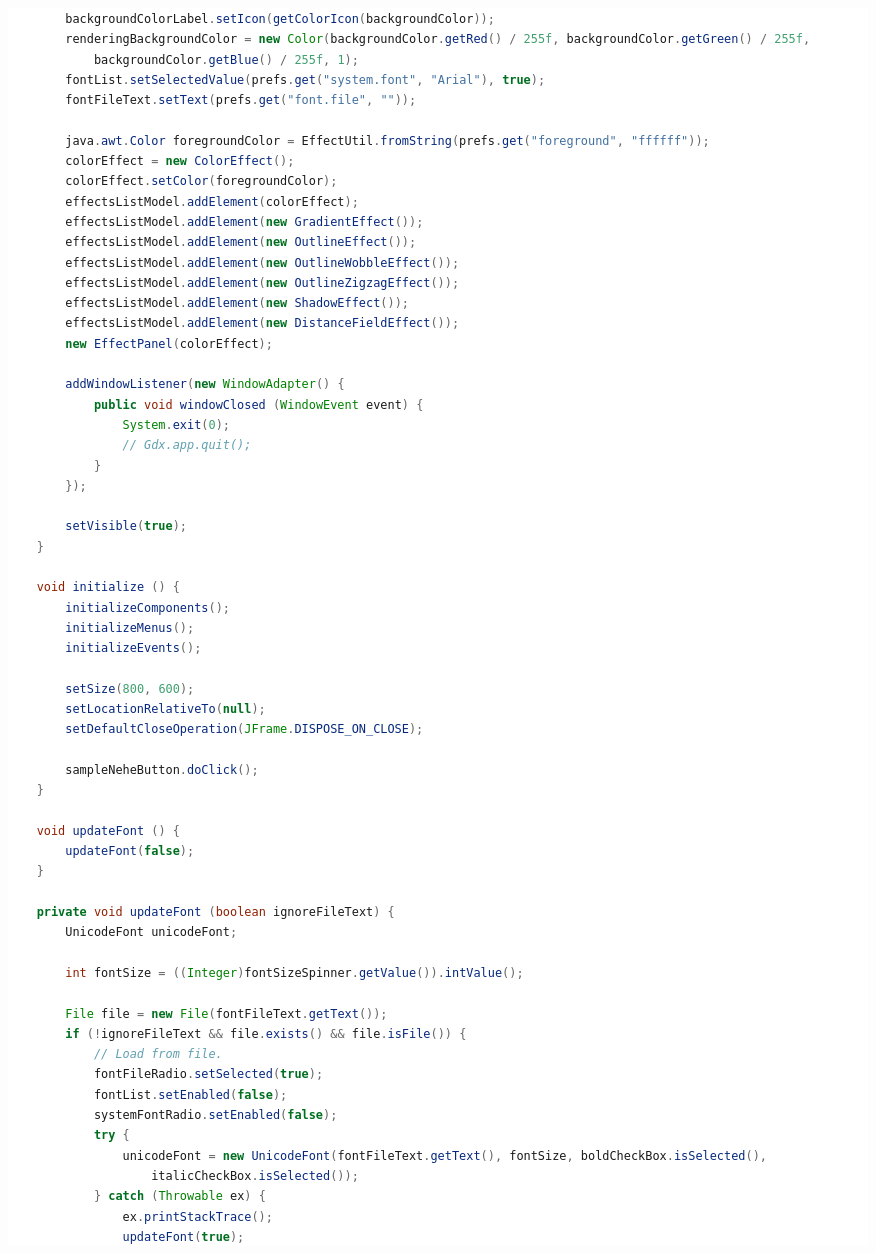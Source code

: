 ```java
		backgroundColorLabel.setIcon(getColorIcon(backgroundColor));
		renderingBackgroundColor = new Color(backgroundColor.getRed() / 255f, backgroundColor.getGreen() / 255f,
			backgroundColor.getBlue() / 255f, 1);
		fontList.setSelectedValue(prefs.get("system.font", "Arial"), true);
		fontFileText.setText(prefs.get("font.file", ""));

		java.awt.Color foregroundColor = EffectUtil.fromString(prefs.get("foreground", "ffffff"));
		colorEffect = new ColorEffect();
		colorEffect.setColor(foregroundColor);
		effectsListModel.addElement(colorEffect);
		effectsListModel.addElement(new GradientEffect());
		effectsListModel.addElement(new OutlineEffect());
		effectsListModel.addElement(new OutlineWobbleEffect());
		effectsListModel.addElement(new OutlineZigzagEffect());
		effectsListModel.addElement(new ShadowEffect());
		effectsListModel.addElement(new DistanceFieldEffect());
		new EffectPanel(colorEffect);

		addWindowListener(new WindowAdapter() {
			public void windowClosed (WindowEvent event) {
				System.exit(0);
				// Gdx.app.quit();
			}
		});

		setVisible(true);
	}

	void initialize () {
		initializeComponents();
		initializeMenus();
		initializeEvents();

		setSize(800, 600);
		setLocationRelativeTo(null);
		setDefaultCloseOperation(JFrame.DISPOSE_ON_CLOSE);

		sampleNeheButton.doClick();
	}

	void updateFont () {
		updateFont(false);
	}

	private void updateFont (boolean ignoreFileText) {
		UnicodeFont unicodeFont;

		int fontSize = ((Integer)fontSizeSpinner.getValue()).intValue();

		File file = new File(fontFileText.getText());
		if (!ignoreFileText && file.exists() && file.isFile()) {
			// Load from file.
			fontFileRadio.setSelected(true);
			fontList.setEnabled(false);
			systemFontRadio.setEnabled(false);
			try {
				unicodeFont = new UnicodeFont(fontFileText.getText(), fontSize, boldCheckBox.isSelected(),
					italicCheckBox.isSelected());
			} catch (Throwable ex) {
				ex.printStackTrace();
				updateFont(true);
```